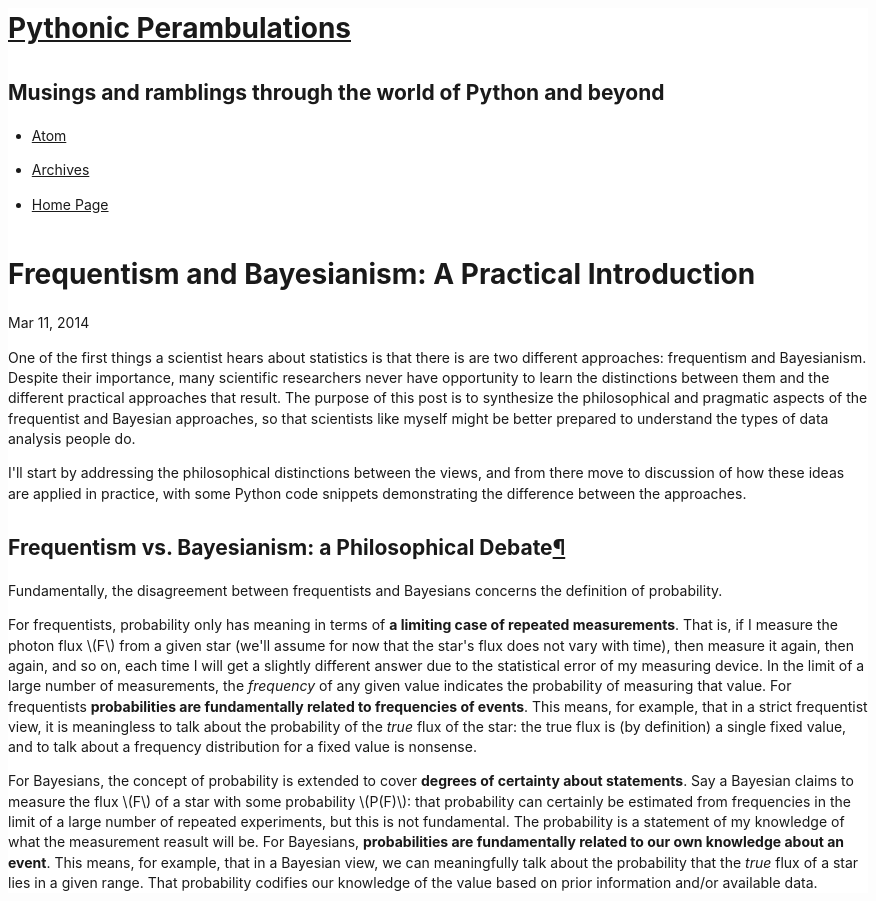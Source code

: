 [Pythonic Perambulations](http://jakevdp.github.io/)
====================================================

Musings and ramblings through the world of Python and beyond
------------------------------------------------------------

-   [Atom](/atom.xml)

-   [Archives](/archives.html)
-   [Home Page](http://www.astro.washington.edu/users/vanderplas)

Frequentism and Bayesianism: A Practical Introduction
=====================================================

Mar 11, 2014

One of the first things a scientist hears about statistics is that there
is are two different approaches: frequentism and Bayesianism. Despite
their importance, many scientific researchers never have opportunity to
learn the distinctions between them and the different practical
approaches that result. The purpose of this post is to synthesize the
philosophical and pragmatic aspects of the frequentist and Bayesian
approaches, so that scientists like myself might be better prepared to
understand the types of data analysis people do.

I'll start by addressing the philosophical distinctions between the
views, and from there move to discussion of how these ideas are applied
in practice, with some Python code snippets demonstrating the difference
between the approaches.

Frequentism vs. Bayesianism: a Philosophical Debate[¶](#Frequentism-vs.-Bayesianism:-a-Philosophical-Debate)
------------------------------------------------------------------------------------------------------------

Fundamentally, the disagreement between frequentists and Bayesians
concerns the definition of probability.

For frequentists, probability only has meaning in terms of **a limiting
case of repeated measurements**. That is, if I measure the photon flux
\\(F\\) from a given star (we'll assume for now that the star's flux
does not vary with time), then measure it again, then again, and so on,
each time I will get a slightly different answer due to the statistical
error of my measuring device. In the limit of a large number of
measurements, the *frequency* of any given value indicates the
probability of measuring that value. For frequentists **probabilities
are fundamentally related to frequencies of events**. This means, for
example, that in a strict frequentist view, it is meaningless to talk
about the probability of the *true* flux of the star: the true flux is
(by definition) a single fixed value, and to talk about a frequency
distribution for a fixed value is nonsense.

For Bayesians, the concept of probability is extended to cover **degrees
of certainty about statements**. Say a Bayesian claims to measure the
flux \\(F\\) of a star with some probability \\(P(F)\\): that
probability can certainly be estimated from frequencies in the limit of
a large number of repeated experiments, but this is not fundamental. The
probability is a statement of my knowledge of what the measurement
reasult will be. For Bayesians, **probabilities are fundamentally
related to our own knowledge about an event**. This means, for example,
that in a Bayesian view, we can meaningfully talk about the probability
that the *true* flux of a star lies in a given range. That probability
codifies our knowledge of the value based on prior information and/or
available data.
